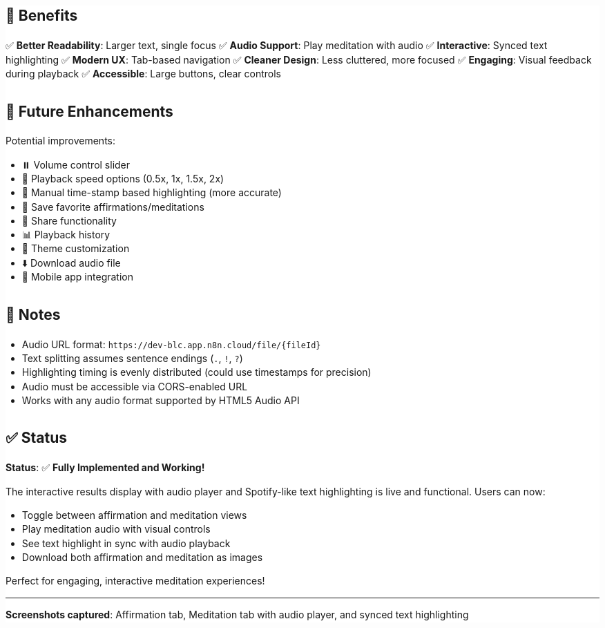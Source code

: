 ## 🚀 Benefits

✅ **Better Readability**: Larger text, single focus
✅ **Audio Support**: Play meditation with audio
✅ **Interactive**: Synced text highlighting
✅ **Modern UX**: Tab-based navigation
✅ **Cleaner Design**: Less cluttered, more focused
✅ **Engaging**: Visual feedback during playback
✅ **Accessible**: Large buttons, clear controls

## 🔮 Future Enhancements

Potential improvements:
- ⏸️ Volume control slider
- 🔄 Playback speed options (0.5x, 1x, 1.5x, 2x)
- 📝 Manual time-stamp based highlighting (more accurate)
- 💾 Save favorite affirmations/meditations
- 🔗 Share functionality
- 📊 Playback history
- 🎨 Theme customization
- ⬇️ Download audio file
- 📱 Mobile app integration

## 📝 Notes

- Audio URL format: `https://dev-blc.app.n8n.cloud/file/{fileId}`
- Text splitting assumes sentence endings (`.`, `!`, `?`)
- Highlighting timing is evenly distributed (could use timestamps for precision)
- Audio must be accessible via CORS-enabled URL
- Works with any audio format supported by HTML5 Audio API

## ✅ Status

**Status**: ✅ **Fully Implemented and Working!**

The interactive results display with audio player and Spotify-like text highlighting is live and functional. Users can now:
- Toggle between affirmation and meditation views
- Play meditation audio with visual controls
- See text highlight in sync with audio playback
- Download both affirmation and meditation as images

Perfect for engaging, interactive meditation experiences!

---

**Screenshots captured**: Affirmation tab, Meditation tab with audio player, and synced text highlighting
